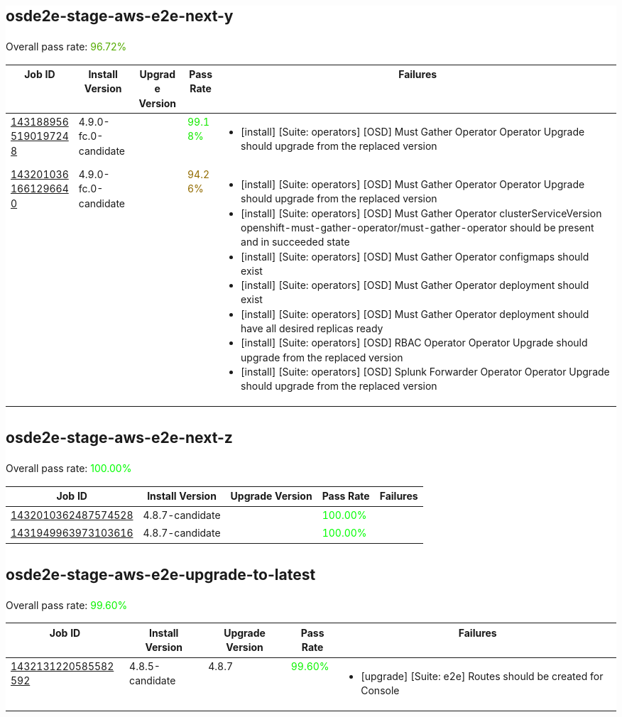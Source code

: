 

## osde2e-stage-aws-e2e-next-y

Overall pass rate: <span style="color:#54ab00;">96.72%</span>

| Job ID | Install Version | Upgrade Version | Pass Rate | Failures |
|--------|-----------------|-----------------|-----------|----------|
[1431889565190197248](https://prow.ci.openshift.org/view/gs/origin-ci-test/logs/osde2e-stage-aws-e2e-next-y/1431889565190197248) | 4.9.0-fc.0-candidate |  | <span style="color:#15ea00;">99.18%</span>|<ul><li>[install] [Suite: operators] [OSD] Must Gather Operator Operator Upgrade should upgrade from the replaced version</li></ul>
[1432010361661296640](https://prow.ci.openshift.org/view/gs/origin-ci-test/logs/osde2e-stage-aws-e2e-next-y/1432010361661296640) | 4.9.0-fc.0-candidate |  | <span style="color:#936c00;">94.26%</span>|<ul><li>[install] [Suite: operators] [OSD] Must Gather Operator Operator Upgrade should upgrade from the replaced version</li><li>[install] [Suite: operators] [OSD] Must Gather Operator clusterServiceVersion openshift-must-gather-operator/must-gather-operator should be present and in succeeded state</li><li>[install] [Suite: operators] [OSD] Must Gather Operator configmaps should exist</li><li>[install] [Suite: operators] [OSD] Must Gather Operator deployment should exist</li><li>[install] [Suite: operators] [OSD] Must Gather Operator deployment should have all desired replicas ready</li><li>[install] [Suite: operators] [OSD] RBAC Operator Operator Upgrade should upgrade from the replaced version</li><li>[install] [Suite: operators] [OSD] Splunk Forwarder Operator Operator Upgrade should upgrade from the replaced version</li></ul>



## osde2e-stage-aws-e2e-next-z

Overall pass rate: <span style="color:#01fe00;">100.00%</span>

| Job ID | Install Version | Upgrade Version | Pass Rate | Failures |
|--------|-----------------|-----------------|-----------|----------|
[1432010362487574528](https://prow.ci.openshift.org/view/gs/origin-ci-test/logs/osde2e-stage-aws-e2e-next-z/1432010362487574528) | 4.8.7-candidate |  | <span style="color:#01fe00;">100.00%</span>|
[1431949963973103616](https://prow.ci.openshift.org/view/gs/origin-ci-test/logs/osde2e-stage-aws-e2e-next-z/1431949963973103616) | 4.8.7-candidate |  | <span style="color:#01fe00;">100.00%</span>|



## osde2e-stage-aws-e2e-upgrade-to-latest

Overall pass rate: <span style="color:#0bf400;">99.60%</span>

| Job ID | Install Version | Upgrade Version | Pass Rate | Failures |
|--------|-----------------|-----------------|-----------|----------|
[1432131220585582592](https://prow.ci.openshift.org/view/gs/origin-ci-test/logs/osde2e-stage-aws-e2e-upgrade-to-latest/1432131220585582592) | 4.8.5-candidate | 4.8.7 | <span style="color:#0bf400;">99.60%</span>|<ul><li>[upgrade] [Suite: e2e] Routes should be created for Console</li></ul>





